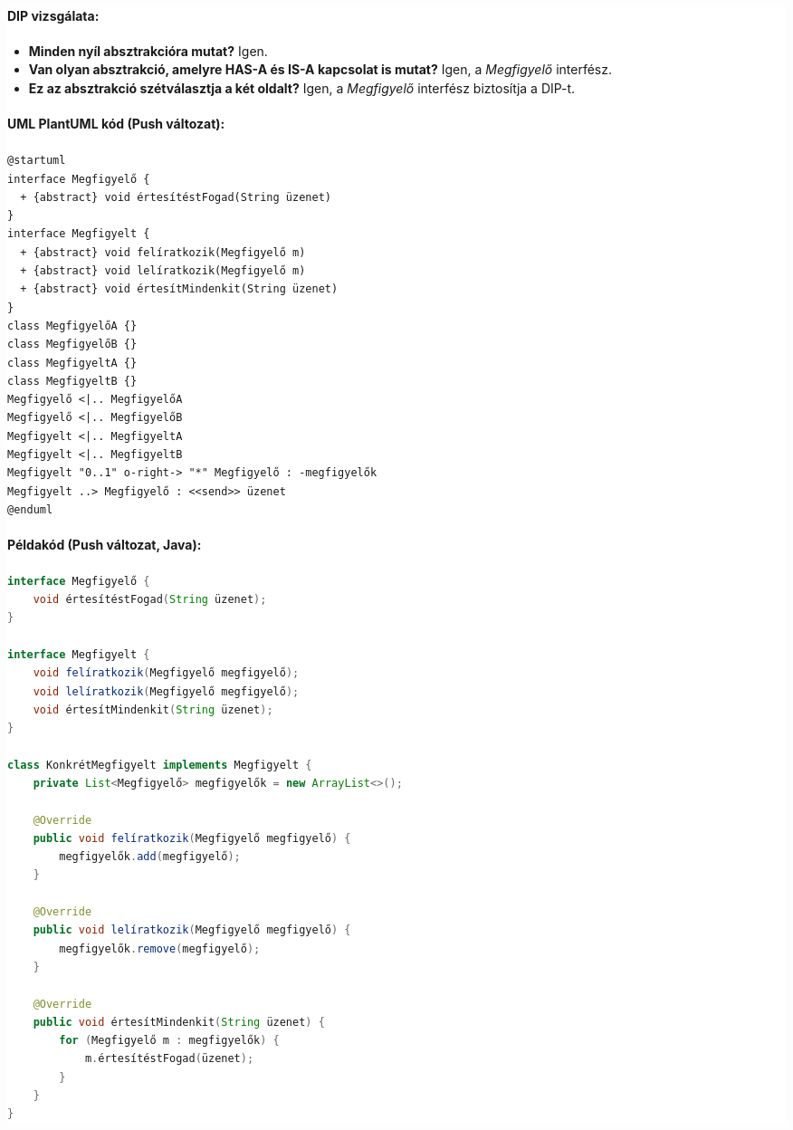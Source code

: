 #### DIP vizsgálata:  
- **Minden nyíl absztrakcióra mutat?** Igen.  
- **Van olyan absztrakció, amelyre HAS-A és IS-A kapcsolat is mutat?** Igen, a *Megfigyelő* interfész.  
- **Ez az absztrakció szétválasztja a két oldalt?** Igen, a *Megfigyelő* interfész biztosítja a DIP-t.  

#### UML PlantUML kód (Push változat):  
```plantuml
@startuml
interface Megfigyelő {
  + {abstract} void értesítéstFogad(String üzenet)
}
interface Megfigyelt {
  + {abstract} void felíratkozik(Megfigyelő m)
  + {abstract} void lelíratkozik(Megfigyelő m)
  + {abstract} void értesítMindenkit(String üzenet)
}
class MegfigyelőA {}
class MegfigyelőB {}
class MegfigyeltA {}
class MegfigyeltB {}
Megfigyelő <|.. MegfigyelőA
Megfigyelő <|.. MegfigyelőB
Megfigyelt <|.. MegfigyeltA
Megfigyelt <|.. MegfigyeltB
Megfigyelt "0..1" o-right-> "*" Megfigyelő : -megfigyelők
Megfigyelt ..> Megfigyelő : <<send>> üzenet
@enduml
```

#### Példakód (Push változat, Java):  
```java
interface Megfigyelő {
    void értesítéstFogad(String üzenet);
}

interface Megfigyelt {
    void felíratkozik(Megfigyelő megfigyelő);
    void lelíratkozik(Megfigyelő megfigyelő);
    void értesítMindenkit(String üzenet);
}

class KonkrétMegfigyelt implements Megfigyelt {
    private List<Megfigyelő> megfigyelők = new ArrayList<>();

    @Override
    public void felíratkozik(Megfigyelő megfigyelő) {
        megfigyelők.add(megfigyelő);
    }

    @Override
    public void lelíratkozik(Megfigyelő megfigyelő) {
        megfigyelők.remove(megfigyelő);
    }

    @Override
    public void értesítMindenkit(String üzenet) {
        for (Megfigyelő m : megfigyelők) {
            m.értesítéstFogad(üzenet);
        }
    }
}

```